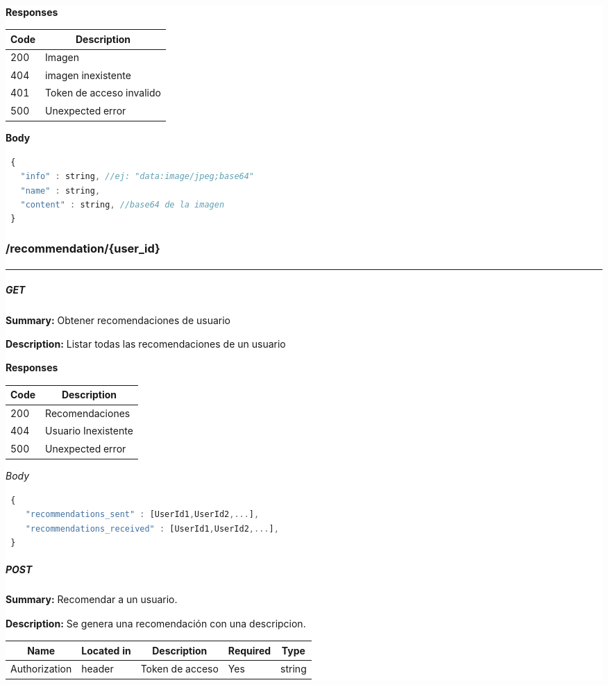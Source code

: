 **Responses**

| Code | Description |
| ---- | ----------- |
| 200 | Imagen |
| 404 | imagen inexistente |
| 401 | Token de acceso invalido |
| 500 | Unexpected error |

**Body**
```javascript
 {
   "info" : string, //ej: "data:image/jpeg;base64"
   "name" : string, 
   "content" : string, //base64 de la imagen
 }
```

### /recommendation/{user_id}
---
##### ***GET***
**Summary:** Obtener recomendaciones de usuario

**Description:** Listar todas las recomendaciones de un usuario

**Responses**

| Code | Description |
| ---- | ----------- |
| 200 | Recomendaciones |
| 404 | Usuario Inexistente |
| 500 | Unexpected error |

*Body*
```javascript
 {
    "recommendations_sent" : [UserId1,UserId2,...],
    "recommendations_received" : [UserId1,UserId2,...],
 }
```

##### ***POST***
**Summary:** Recomendar a un usuario.

**Description:** Se genera una recomendación con una descripcion.

| Name | Located in | Description | Required | Type |
| ---- | ---------- | ----------- | -------- | ---- |
| Authorization | header | Token de acceso | Yes | string |
